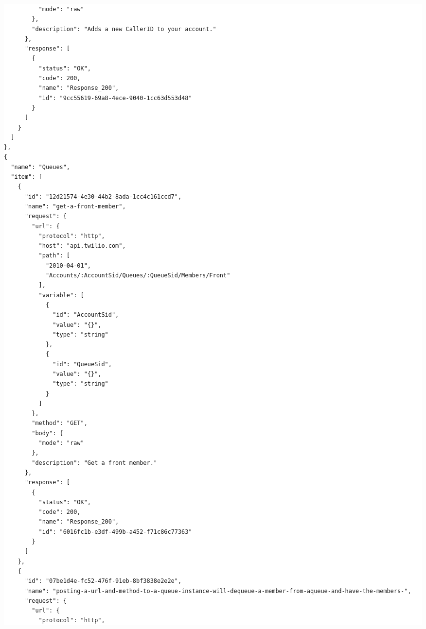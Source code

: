               "mode": "raw"
            },
            "description": "Adds a new CallerID to your account."
          },
          "response": [
            {
              "status": "OK",
              "code": 200,
              "name": "Response_200",
              "id": "9cc55619-69a8-4ece-9040-1cc63d553d48"
            }
          ]
        }
      ]
    },
    {
      "name": "Queues",
      "item": [
        {
          "id": "12d21574-4e30-44b2-8ada-1cc4c161ccd7",
          "name": "get-a-front-member",
          "request": {
            "url": {
              "protocol": "http",
              "host": "api.twilio.com",
              "path": [
                "2010-04-01",
                "Accounts/:AccountSid/Queues/:QueueSid/Members/Front"
              ],
              "variable": [
                {
                  "id": "AccountSid",
                  "value": "{}",
                  "type": "string"
                },
                {
                  "id": "QueueSid",
                  "value": "{}",
                  "type": "string"
                }
              ]
            },
            "method": "GET",
            "body": {
              "mode": "raw"
            },
            "description": "Get a front member."
          },
          "response": [
            {
              "status": "OK",
              "code": 200,
              "name": "Response_200",
              "id": "6016fc1b-e3df-499b-a452-f71c86c77363"
            }
          ]
        },
        {
          "id": "07be1d4e-fc52-476f-91eb-8bf3838e2e2e",
          "name": "posting-a-url-and-method-to-a-queue-instance-will-dequeue-a-member-from-aqueue-and-have-the-members-",
          "request": {
            "url": {
              "protocol": "http",